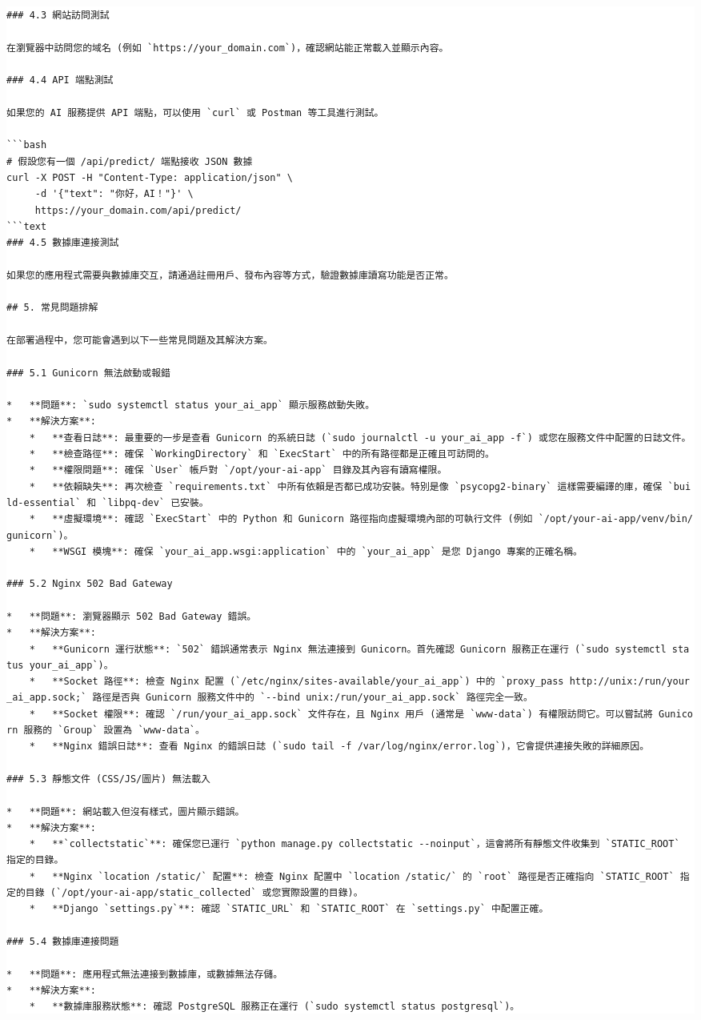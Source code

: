 ```text
### 4.3 網站訪問測試

在瀏覽器中訪問您的域名 (例如 `https://your_domain.com`)，確認網站能正常載入並顯示內容。

### 4.4 API 端點測試

如果您的 AI 服務提供 API 端點，可以使用 `curl` 或 Postman 等工具進行測試。

```bash
# 假設您有一個 /api/predict/ 端點接收 JSON 數據
curl -X POST -H "Content-Type: application/json" \
     -d '{"text": "你好，AI！"}' \
     https://your_domain.com/api/predict/
```text
### 4.5 數據庫連接測試

如果您的應用程式需要與數據庫交互，請通過註冊用戶、發布內容等方式，驗證數據庫讀寫功能是否正常。

## 5. 常見問題排解

在部署過程中，您可能會遇到以下一些常見問題及其解決方案。

### 5.1 Gunicorn 無法啟動或報錯

*   **問題**: `sudo systemctl status your_ai_app` 顯示服務啟動失敗。
*   **解決方案**:
    *   **查看日誌**: 最重要的一步是查看 Gunicorn 的系統日誌 (`sudo journalctl -u your_ai_app -f`) 或您在服務文件中配置的日誌文件。
    *   **檢查路徑**: 確保 `WorkingDirectory` 和 `ExecStart` 中的所有路徑都是正確且可訪問的。
    *   **權限問題**: 確保 `User` 帳戶對 `/opt/your-ai-app` 目錄及其內容有讀寫權限。
    *   **依賴缺失**: 再次檢查 `requirements.txt` 中所有依賴是否都已成功安裝。特別是像 `psycopg2-binary` 這樣需要編譯的庫，確保 `build-essential` 和 `libpq-dev` 已安裝。
    *   **虛擬環境**: 確認 `ExecStart` 中的 Python 和 Gunicorn 路徑指向虛擬環境內部的可執行文件 (例如 `/opt/your-ai-app/venv/bin/gunicorn`)。
    *   **WSGI 模塊**: 確保 `your_ai_app.wsgi:application` 中的 `your_ai_app` 是您 Django 專案的正確名稱。

### 5.2 Nginx 502 Bad Gateway

*   **問題**: 瀏覽器顯示 502 Bad Gateway 錯誤。
*   **解決方案**:
    *   **Gunicorn 運行狀態**: `502` 錯誤通常表示 Nginx 無法連接到 Gunicorn。首先確認 Gunicorn 服務正在運行 (`sudo systemctl status your_ai_app`)。
    *   **Socket 路徑**: 檢查 Nginx 配置 (`/etc/nginx/sites-available/your_ai_app`) 中的 `proxy_pass http://unix:/run/your_ai_app.sock;` 路徑是否與 Gunicorn 服務文件中的 `--bind unix:/run/your_ai_app.sock` 路徑完全一致。
    *   **Socket 權限**: 確認 `/run/your_ai_app.sock` 文件存在，且 Nginx 用戶 (通常是 `www-data`) 有權限訪問它。可以嘗試將 Gunicorn 服務的 `Group` 設置為 `www-data`。
    *   **Nginx 錯誤日誌**: 查看 Nginx 的錯誤日誌 (`sudo tail -f /var/log/nginx/error.log`)，它會提供連接失敗的詳細原因。

### 5.3 靜態文件 (CSS/JS/圖片) 無法載入

*   **問題**: 網站載入但沒有樣式，圖片顯示錯誤。
*   **解決方案**:
    *   **`collectstatic`**: 確保您已運行 `python manage.py collectstatic --noinput`，這會將所有靜態文件收集到 `STATIC_ROOT` 指定的目錄。
    *   **Nginx `location /static/` 配置**: 檢查 Nginx 配置中 `location /static/` 的 `root` 路徑是否正確指向 `STATIC_ROOT` 指定的目錄 (`/opt/your-ai-app/static_collected` 或您實際設置的目錄)。
    *   **Django `settings.py`**: 確認 `STATIC_URL` 和 `STATIC_ROOT` 在 `settings.py` 中配置正確。

### 5.4 數據庫連接問題

*   **問題**: 應用程式無法連接到數據庫，或數據無法存儲。
*   **解決方案**:
    *   **數據庫服務狀態**: 確認 PostgreSQL 服務正在運行 (`sudo systemctl status postgresql`)。
```